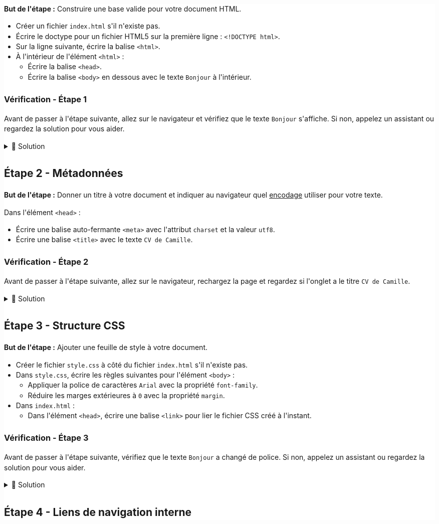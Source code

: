 **But de l'étape :** Construire une base valide pour votre document HTML.

- Créer un fichier `index.html` s'il n'existe pas.
- Écrire le doctype pour un fichier HTML5 sur la première ligne : `<!DOCTYPE html>`.
- Sur la ligne suivante, écrire la balise `<html>`.
- À l'intérieur de l'élément `<html>` :
  - Écrire la balise `<head>`.
  - Écrire la balise `<body>` en dessous avec le texte `Bonjour` à l'intérieur.

### Vérification - Étape 1

Avant de passer à l'étape suivante, allez sur le navigateur et vérifiez que le texte `Bonjour` s'affiche.
Si non, appelez un assistant ou regardez la solution pour vous aider.

<details><summary>👀 Solution</summary></details>

## Étape 2 - Métadonnées

**But de l'étape :** Donner un titre à votre document et indiquer au navigateur quel [encodage](https://developer.mozilla.org/fr/docs/Glossaire/codage_caracteres) utiliser pour votre texte.

Dans l'élément `<head>` :

- Écrire une balise auto-fermante `<meta>` avec l'attribut `charset` et la valeur `utf8`.
- Écrire une balise `<title>` avec le texte `CV de Camille`.

### Vérification - Étape 2

Avant de passer à l'étape suivante, allez sur le navigateur, rechargez la page et regardez si l'onglet a le titre `CV de Camille`.

<details><summary>👀 Solution</summary></details>

## Étape 3 - Structure CSS

**But de l'étape :** Ajouter une feuille de style à votre document.

- Créer le fichier `style.css` à côté du fichier `index.html` s'il n'existe pas.
- Dans `style.css`, écrire les règles suivantes pour l'élément `<body>` :
  - Appliquer la police de caractères `Arial` avec la propriété `font-family`.
  - Réduire les marges extérieures à `0` avec la propriété `margin`.
- Dans `index.html` :
  - Dans l'élément `<head>`, écrire une balise `<link>` pour lier le fichier CSS créé à l'instant.

### Vérification - Étape 3

Avant de passer à l'étape suivante, vérifiez que le texte `Bonjour` a changé de police. Si non, appelez un assistant ou regardez la solution pour vous aider.

<details><summary>👀 Solution</summary></details>

## Étape 4 - Liens de navigation interne
